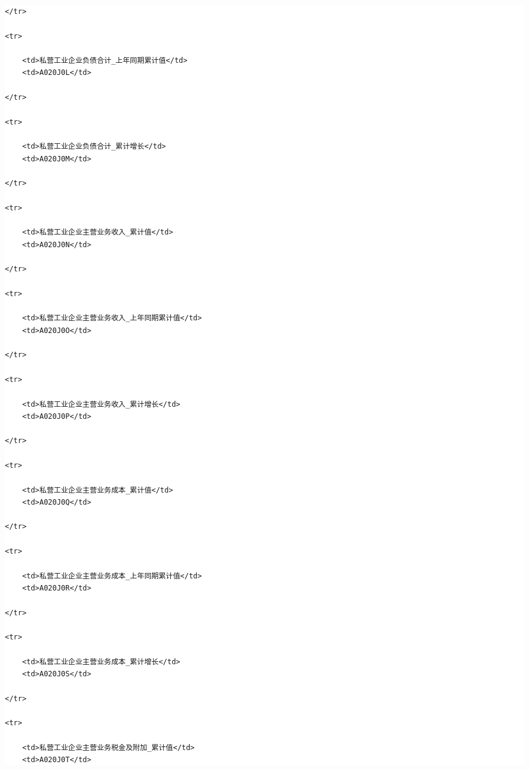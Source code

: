     </tr>
    
    <tr>

        <td>私营工业企业负债合计_上年同期累计值</td>
        <td>A020J0L</td>

    </tr>
    
    <tr>

        <td>私营工业企业负债合计_累计增长</td>
        <td>A020J0M</td>

    </tr>
    
    <tr>

        <td>私营工业企业主营业务收入_累计值</td>
        <td>A020J0N</td>

    </tr>
    
    <tr>

        <td>私营工业企业主营业务收入_上年同期累计值</td>
        <td>A020J0O</td>

    </tr>
    
    <tr>

        <td>私营工业企业主营业务收入_累计增长</td>
        <td>A020J0P</td>

    </tr>
    
    <tr>

        <td>私营工业企业主营业务成本_累计值</td>
        <td>A020J0Q</td>

    </tr>
    
    <tr>

        <td>私营工业企业主营业务成本_上年同期累计值</td>
        <td>A020J0R</td>

    </tr>
    
    <tr>

        <td>私营工业企业主营业务成本_累计增长</td>
        <td>A020J0S</td>

    </tr>
    
    <tr>

        <td>私营工业企业主营业务税金及附加_累计值</td>
        <td>A020J0T</td>
